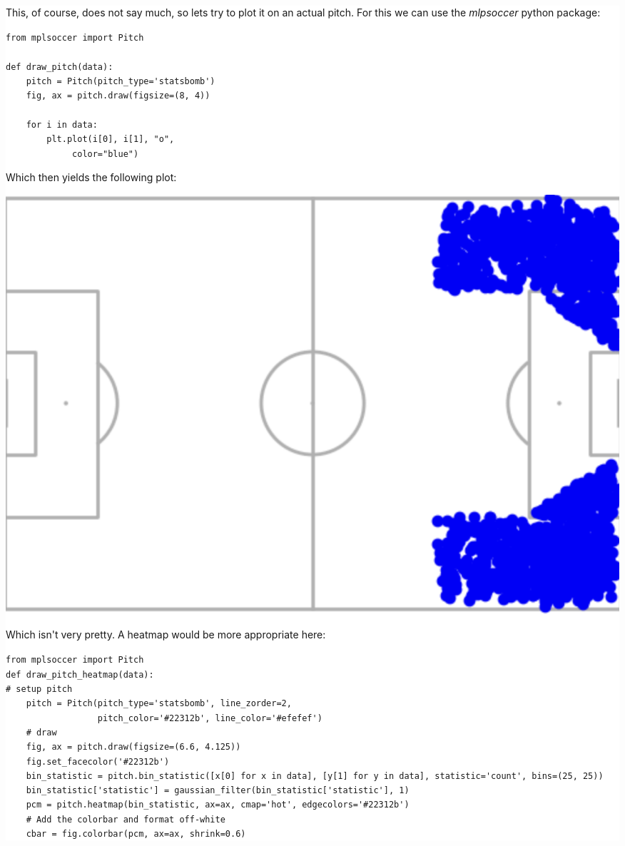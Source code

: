 
This, of course, does not say much, so lets try to plot it on an actual pitch. For this we can use the *mlpsoccer* python package:

```
from mplsoccer import Pitch

def draw_pitch(data):
    pitch = Pitch(pitch_type='statsbomb')
    fig, ax = pitch.draw(figsize=(8, 4))

    for i in data:
        plt.plot(i[0], i[1], "o",
             color="blue")
```

Which then yields the following plot:

![](/images/first-pitch-plot.png)

Which isn't very pretty. A heatmap would be more appropriate here:

```
from mplsoccer import Pitch
def draw_pitch_heatmap(data):
# setup pitch
    pitch = Pitch(pitch_type='statsbomb', line_zorder=2,
                  pitch_color='#22312b', line_color='#efefef')
    # draw
    fig, ax = pitch.draw(figsize=(6.6, 4.125))
    fig.set_facecolor('#22312b')
    bin_statistic = pitch.bin_statistic([x[0] for x in data], [y[1] for y in data], statistic='count', bins=(25, 25))
    bin_statistic['statistic'] = gaussian_filter(bin_statistic['statistic'], 1)
    pcm = pitch.heatmap(bin_statistic, ax=ax, cmap='hot', edgecolors='#22312b')
    # Add the colorbar and format off-white
    cbar = fig.colorbar(pcm, ax=ax, shrink=0.6)
```